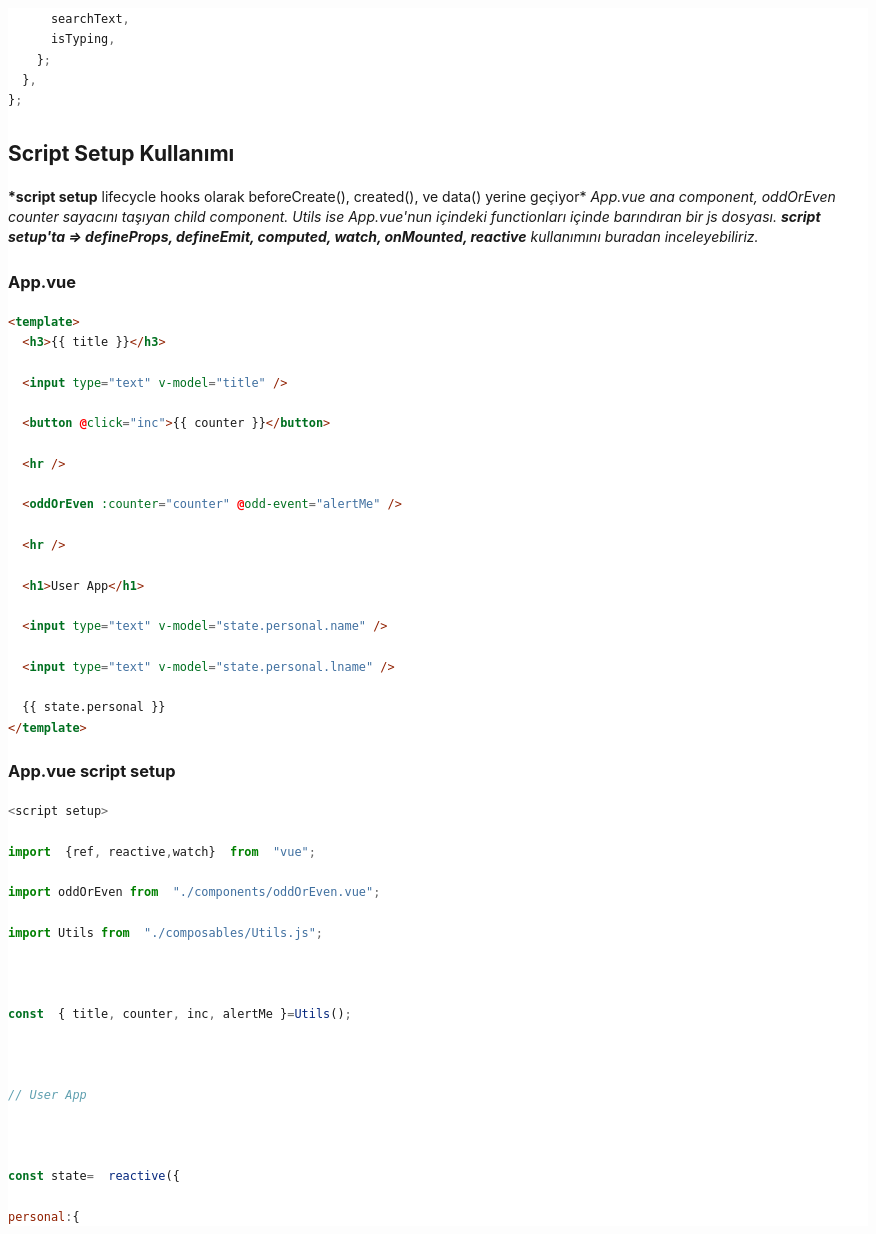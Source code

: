 ```js
      searchText,
      isTyping,
    };
  },
};
```

## Script Setup Kullanımı

**\*script setup** lifecycle hooks olarak beforeCreate(), created(), ve data() yerine geçiyor\*
_App.vue ana component, oddOrEven counter sayacını taşıyan child component. Utils ise App.vue'nun içindeki functionları içinde barındıran bir js dosyası. **script setup'ta => defineProps, defineEmit, computed, watch, onMounted, reactive** kullanımını buradan inceleyebiliriz._

### App.vue

```html
<template>
  <h3>{{ title }}</h3>

  <input type="text" v-model="title" />

  <button @click="inc">{{ counter }}</button>

  <hr />

  <oddOrEven :counter="counter" @odd-event="alertMe" />

  <hr />

  <h1>User App</h1>

  <input type="text" v-model="state.personal.name" />

  <input type="text" v-model="state.personal.lname" />

  {{ state.personal }}
</template>
```

### App.vue script setup

```js
<script setup>

import  {ref, reactive,watch}  from  "vue";

import oddOrEven from  "./components/oddOrEven.vue";

import Utils from  "./composables/Utils.js";



const  { title, counter, inc, alertMe }=Utils();



// User App



const state=  reactive({

personal:{
```